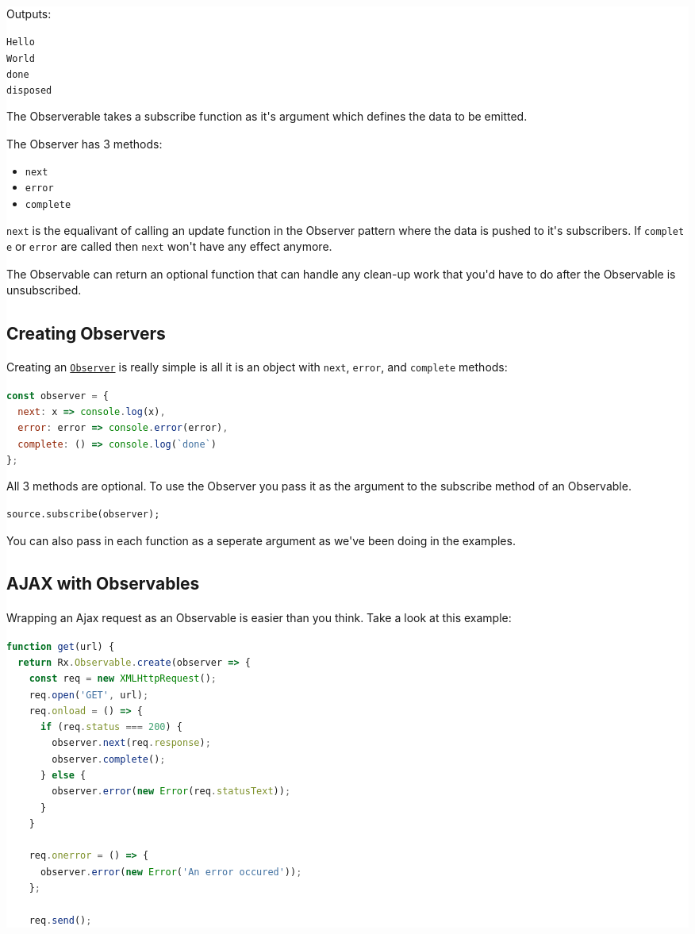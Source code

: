 Outputs:

```javascript
Hello
World
done
disposed
```

The Observerable takes a subscribe function as it's argument which defines the data to be emitted.

The Observer has 3 methods:

- `next`
- `error`
- `complete`

`next` is the equalivant of calling an update function in the Observer pattern where the data is pushed to it's subscribers. If `complete` or `error` are called then `next` won't have any effect anymore.

The Observable can return an optional function that can handle any clean-up work that you'd have to do after the Observable is unsubscribed.

## Creating Observers

Creating an [`Observer`](http://reactivex.io/rxjs/class/es6/MiscJSDoc.js~ObserverDoc.html) is really simple is all it is an object with `next`, `error`, and `complete` methods:

```javascript
const observer = {
  next: x => console.log(x),
  error: error => console.error(error),
  complete: () => console.log(`done`)
};
```

All 3 methods are optional. To use the Observer you pass it as the argument to the subscribe method of an Observable.

```
source.subscribe(observer);
```

You can also pass in each function as a seperate argument as we've been doing in the examples.

## AJAX with Observables

Wrapping an Ajax request as an Observable is easier than you think. Take a look at this example:

```javascript
function get(url) {
  return Rx.Observable.create(observer => {
    const req = new XMLHttpRequest();
    req.open('GET', url);
    req.onload = () => {
      if (req.status === 200) {
        observer.next(req.response);
        observer.complete();
      } else {
        observer.error(new Error(req.statusText));
      }
    }

    req.onerror = () => {
      observer.error(new Error('An error occured'));
    };

    req.send();
```